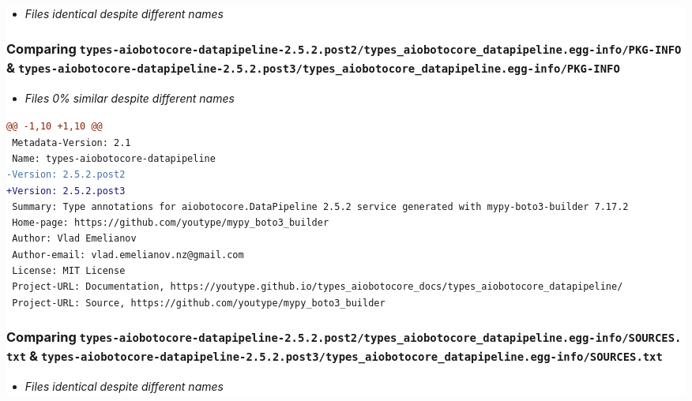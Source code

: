  * *Files identical despite different names*

### Comparing `types-aiobotocore-datapipeline-2.5.2.post2/types_aiobotocore_datapipeline.egg-info/PKG-INFO` & `types-aiobotocore-datapipeline-2.5.2.post3/types_aiobotocore_datapipeline.egg-info/PKG-INFO`

 * *Files 0% similar despite different names*

```diff
@@ -1,10 +1,10 @@
 Metadata-Version: 2.1
 Name: types-aiobotocore-datapipeline
-Version: 2.5.2.post2
+Version: 2.5.2.post3
 Summary: Type annotations for aiobotocore.DataPipeline 2.5.2 service generated with mypy-boto3-builder 7.17.2
 Home-page: https://github.com/youtype/mypy_boto3_builder
 Author: Vlad Emelianov
 Author-email: vlad.emelianov.nz@gmail.com
 License: MIT License
 Project-URL: Documentation, https://youtype.github.io/types_aiobotocore_docs/types_aiobotocore_datapipeline/
 Project-URL: Source, https://github.com/youtype/mypy_boto3_builder
```

### Comparing `types-aiobotocore-datapipeline-2.5.2.post2/types_aiobotocore_datapipeline.egg-info/SOURCES.txt` & `types-aiobotocore-datapipeline-2.5.2.post3/types_aiobotocore_datapipeline.egg-info/SOURCES.txt`

 * *Files identical despite different names*


